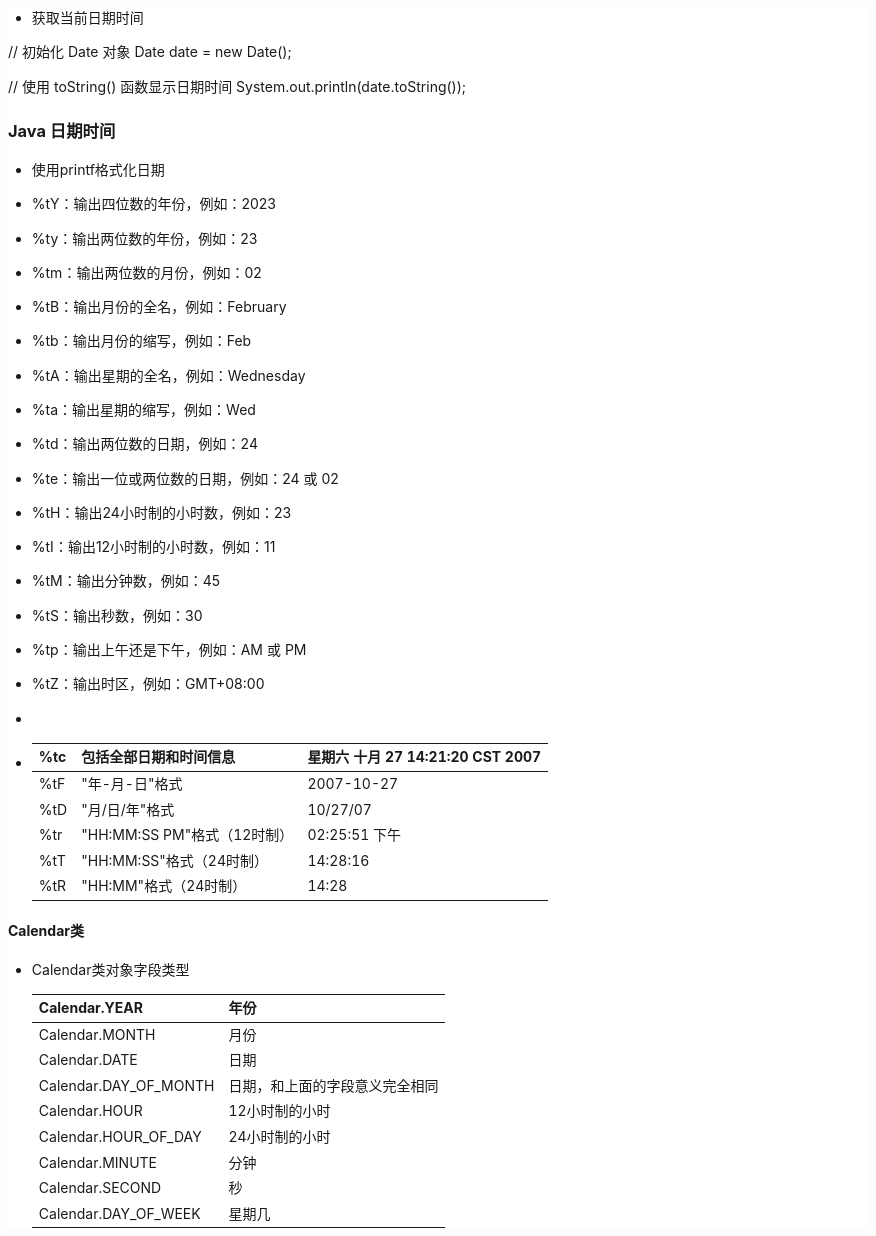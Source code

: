 - 获取当前日期时间

// 初始化 Date 对象       Date date = new Date();               

// 使用 toString() 函数显示日期时间       System.out.println(date.toString()); 

### Java 日期时间

- 使用printf格式化日期

- %tY：输出四位数的年份，例如：2023

- %ty：输出两位数的年份，例如：23

- %tm：输出两位数的月份，例如：02

- %tB：输出月份的全名，例如：February

- %tb：输出月份的缩写，例如：Feb

- %tA：输出星期的全名，例如：Wednesday

- %ta：输出星期的缩写，例如：Wed

- %td：输出两位数的日期，例如：24

- %te：输出一位或两位数的日期，例如：24 或 02

- %tH：输出24小时制的小时数，例如：23

- %tI：输出12小时制的小时数，例如：11

- %tM：输出分钟数，例如：45

- %tS：输出秒数，例如：30

- %tp：输出上午还是下午，例如：AM 或 PM

- %tZ：输出时区，例如：GMT+08:00

- 

- | %tc  | 包括全部日期和时间信息      | 星期六 十月 27 14:21:20 CST 2007 |
  | ---- | --------------------------- | :------------------------------- |
  | %tF  | "年-月-日"格式              | 2007-10-27                       |
  | %tD  | "月/日/年"格式              | 10/27/07                         |
  | %tr  | "HH:MM:SS PM"格式（12时制） | 02:25:51 下午                    |
  | %tT  | "HH:MM:SS"格式（24时制）    | 14:28:16                         |
  | %tR  | "HH:MM"格式（24时制）       | 14:28                            |

#### Calendar类

- Calendar类对象字段类型

  | Calendar.YEAR         | 年份                           |
  | --------------------- | ------------------------------ |
  | Calendar.MONTH        | 月份                           |
  | Calendar.DATE         | 日期                           |
  | Calendar.DAY_OF_MONTH | 日期，和上面的字段意义完全相同 |
  | Calendar.HOUR         | 12小时制的小时                 |
  | Calendar.HOUR_OF_DAY  | 24小时制的小时                 |
  | Calendar.MINUTE       | 分钟                           |
  | Calendar.SECOND       | 秒                             |
  | Calendar.DAY_OF_WEEK  | 星期几                         |
